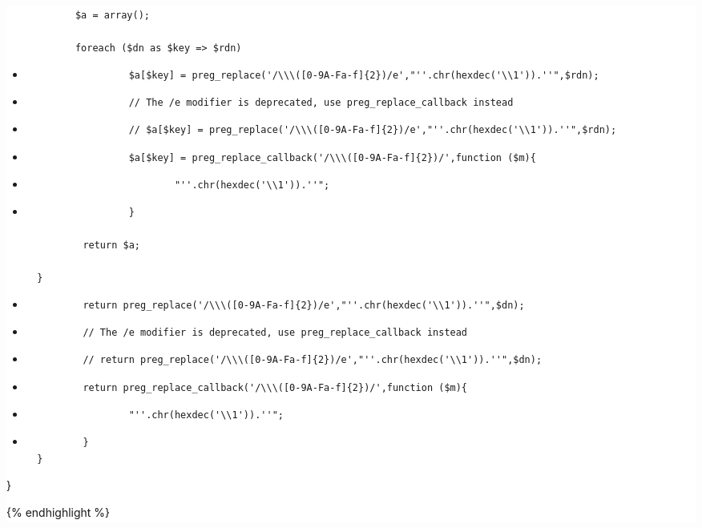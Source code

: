                 $a = array();

                foreach ($dn as $key => $rdn)
-                       $a[$key] = preg_replace('/\\\([0-9A-Fa-f]{2})/e',"''.chr(hexdec('\\1')).''",$rdn);
+                       // The /e modifier is deprecated, use preg_replace_callback instead
+                       // $a[$key] = preg_replace('/\\\([0-9A-Fa-f]{2})/e',"''.chr(hexdec('\\1')).''",$rdn);
+                       $a[$key] = preg_replace_callback('/\\\([0-9A-Fa-f]{2})/',function ($m){
+                               "''.chr(hexdec('\\1')).''";
+                       }

                return $a;

        }
-               return preg_replace('/\\\([0-9A-Fa-f]{2})/e',"''.chr(hexdec('\\1')).''",$dn);
+               // The /e modifier is deprecated, use preg_replace_callback instead
+               // return preg_replace('/\\\([0-9A-Fa-f]{2})/e',"''.chr(hexdec('\\1')).''",$dn);
+               return preg_replace_callback('/\\\([0-9A-Fa-f]{2})/',function ($m){
+                       "''.chr(hexdec('\\1')).''";
+               }
        }
 }

{% endhighlight %}


